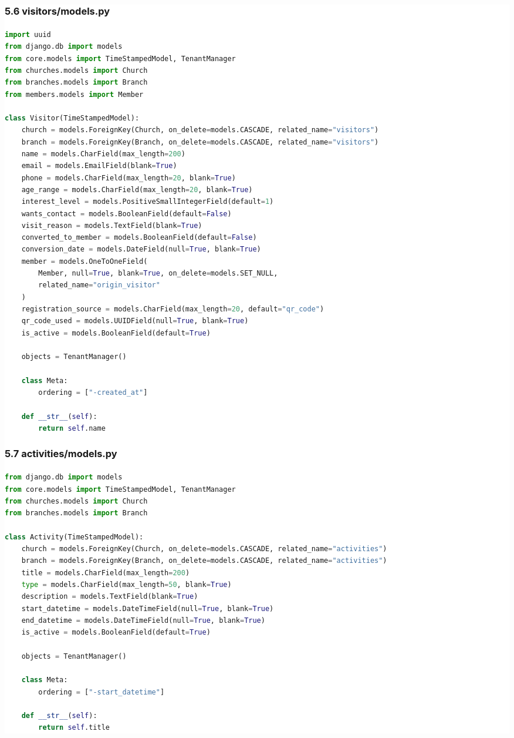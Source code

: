 ### 5.6 visitors/models.py

```python
import uuid
from django.db import models
from core.models import TimeStampedModel, TenantManager
from churches.models import Church
from branches.models import Branch
from members.models import Member

class Visitor(TimeStampedModel):
    church = models.ForeignKey(Church, on_delete=models.CASCADE, related_name="visitors")
    branch = models.ForeignKey(Branch, on_delete=models.CASCADE, related_name="visitors")
    name = models.CharField(max_length=200)
    email = models.EmailField(blank=True)
    phone = models.CharField(max_length=20, blank=True)
    age_range = models.CharField(max_length=20, blank=True)
    interest_level = models.PositiveSmallIntegerField(default=1)
    wants_contact = models.BooleanField(default=False)
    visit_reason = models.TextField(blank=True)
    converted_to_member = models.BooleanField(default=False)
    conversion_date = models.DateField(null=True, blank=True)
    member = models.OneToOneField(
        Member, null=True, blank=True, on_delete=models.SET_NULL,
        related_name="origin_visitor"
    )
    registration_source = models.CharField(max_length=20, default="qr_code")
    qr_code_used = models.UUIDField(null=True, blank=True)
    is_active = models.BooleanField(default=True)
    
    objects = TenantManager()
    
    class Meta:
        ordering = ["-created_at"]
    
    def __str__(self):
        return self.name
```

### 5.7 activities/models.py

```python
from django.db import models
from core.models import TimeStampedModel, TenantManager
from churches.models import Church
from branches.models import Branch

class Activity(TimeStampedModel):
    church = models.ForeignKey(Church, on_delete=models.CASCADE, related_name="activities")
    branch = models.ForeignKey(Branch, on_delete=models.CASCADE, related_name="activities")
    title = models.CharField(max_length=200)
    type = models.CharField(max_length=50, blank=True)
    description = models.TextField(blank=True)
    start_datetime = models.DateTimeField(null=True, blank=True)
    end_datetime = models.DateTimeField(null=True, blank=True)
    is_active = models.BooleanField(default=True)
    
    objects = TenantManager()
    
    class Meta:
        ordering = ["-start_datetime"]
    
    def __str__(self):
        return self.title
```